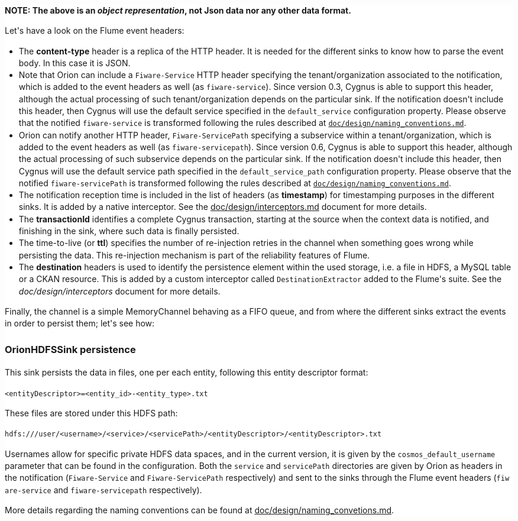 <b>NOTE: The above is an <i>object representation</i>, not Json data nor any other data format.</b>

Let's have a look on the Flume event headers:

* The <b>content-type</b> header is a replica of the HTTP header. It is needed for the different sinks to know how to parse the event body. In this case it is JSON.
* Note that Orion can include a `Fiware-Service` HTTP header specifying the tenant/organization associated to the notification, which is added to the event headers as well (as `fiware-service`). Since version 0.3, Cygnus is able to support this header, although the actual processing of such tenant/organization depends on the particular sink. If the notification doesn't include this header, then Cygnus will use the default service specified in the `default_service` configuration property. Please observe that the notified `fiware-service` is transformed following the rules described at [`doc/design/naming_conventions.md`](doc/design/naming_conventions.md).
* Orion can notify another HTTP header, `Fiware-ServicePath` specifying a subservice within a tenant/organization, which is added to the event headers as well (as `fiware-servicepath`). Since version 0.6, Cygnus is able to support this header, although the actual processing of such subservice depends on the particular sink. If the notification doesn't include this header, then Cygnus will use the default service path specified in the `default_service_path` configuration property. Please observe that the notified `fiware-servicePath` is transformed following the rules described at [`doc/design/naming_conventions.md`](doc/design/naming_conventions.md).
* The notification reception time is included in the list of headers (as <b>timestamp</b>) for timestamping purposes in the different sinks. It is added by a native interceptor. See the [doc/design/interceptors.md](doc/design/interceptors.md) document for more details.
* The <b>transactionId</b> identifies a complete Cygnus transaction, starting at the source when the context data is notified, and finishing in the sink, where such data is finally persisted.
* The time-to-live (or <b>ttl</b>) specifies the number of re-injection retries in the channel when something goes wrong while persisting the data. This re-injection mechanism is part of the reliability features of Flume.
* The <b>destination</b> headers is used to identify the persistence element within the used storage, i.e. a file in HDFS, a MySQL table or a CKAN resource. This is added by a custom interceptor called `DestinationExtractor` added to the Flume's suite. See the <i>doc/design/interceptors</i> document for more details.

Finally, the channel is a simple MemoryChannel behaving as a FIFO queue, and from where the different sinks extract the events in order to persist them; let's see how:

### OrionHDFSSink persistence

This sink persists the data in files, one per each entity, following this entity descriptor format:

    <entityDescriptor>=<entity_id>-<entity_type>.txt

These files are stored under this HDFS path:

    hdfs:///user/<username>/<service>/<servicePath>/<entityDescriptor>/<entityDescriptor>.txt

Usernames allow for specific private HDFS data spaces, and in the current version, it is given by the `cosmos_default_username` parameter that can be found in the configuration. Both the `service` and `servicePath` directories are given by Orion as headers in the notification (`Fiware-Service` and `Fiware-ServicePath` respectively) and sent to the sinks through the Flume event headers (`fiware-service` and `fiware-servicepath` respectively).

More details regarding the naming conventions can be found at [doc/design/naming_convetions.md](doc/design/naming_convetions.md).
    
